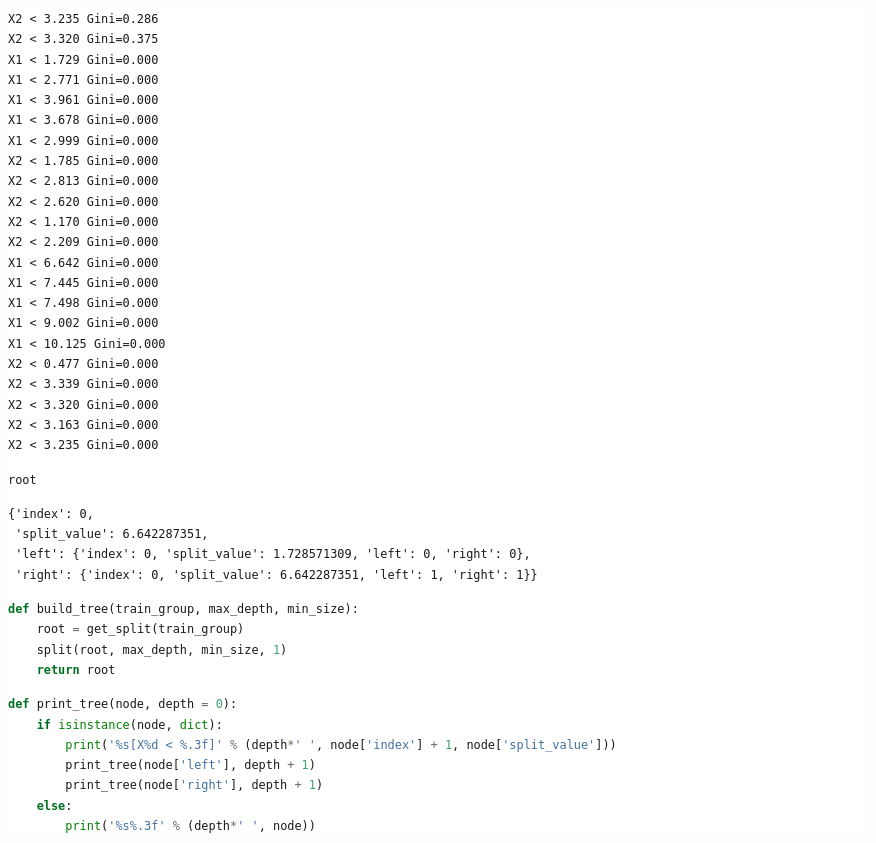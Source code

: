     X2 < 3.235 Gini=0.286
    X2 < 3.320 Gini=0.375
    X1 < 1.729 Gini=0.000
    X1 < 2.771 Gini=0.000
    X1 < 3.961 Gini=0.000
    X1 < 3.678 Gini=0.000
    X1 < 2.999 Gini=0.000
    X2 < 1.785 Gini=0.000
    X2 < 2.813 Gini=0.000
    X2 < 2.620 Gini=0.000
    X2 < 1.170 Gini=0.000
    X2 < 2.209 Gini=0.000
    X1 < 6.642 Gini=0.000
    X1 < 7.445 Gini=0.000
    X1 < 7.498 Gini=0.000
    X1 < 9.002 Gini=0.000
    X1 < 10.125 Gini=0.000
    X2 < 0.477 Gini=0.000
    X2 < 3.339 Gini=0.000
    X2 < 3.320 Gini=0.000
    X2 < 3.163 Gini=0.000
    X2 < 3.235 Gini=0.000



```python
root
```




    {'index': 0,
     'split_value': 6.642287351,
     'left': {'index': 0, 'split_value': 1.728571309, 'left': 0, 'right': 0},
     'right': {'index': 0, 'split_value': 6.642287351, 'left': 1, 'right': 1}}




```python
def build_tree(train_group, max_depth, min_size):
    root = get_split(train_group)
    split(root, max_depth, min_size, 1)
    return root
```


```python
def print_tree(node, depth = 0):
    if isinstance(node, dict):
        print('%s[X%d < %.3f]' % (depth*' ', node['index'] + 1, node['split_value']))
        print_tree(node['left'], depth + 1)
        print_tree(node['right'], depth + 1)
    else:
        print('%s%.3f' % (depth*' ', node))
```

